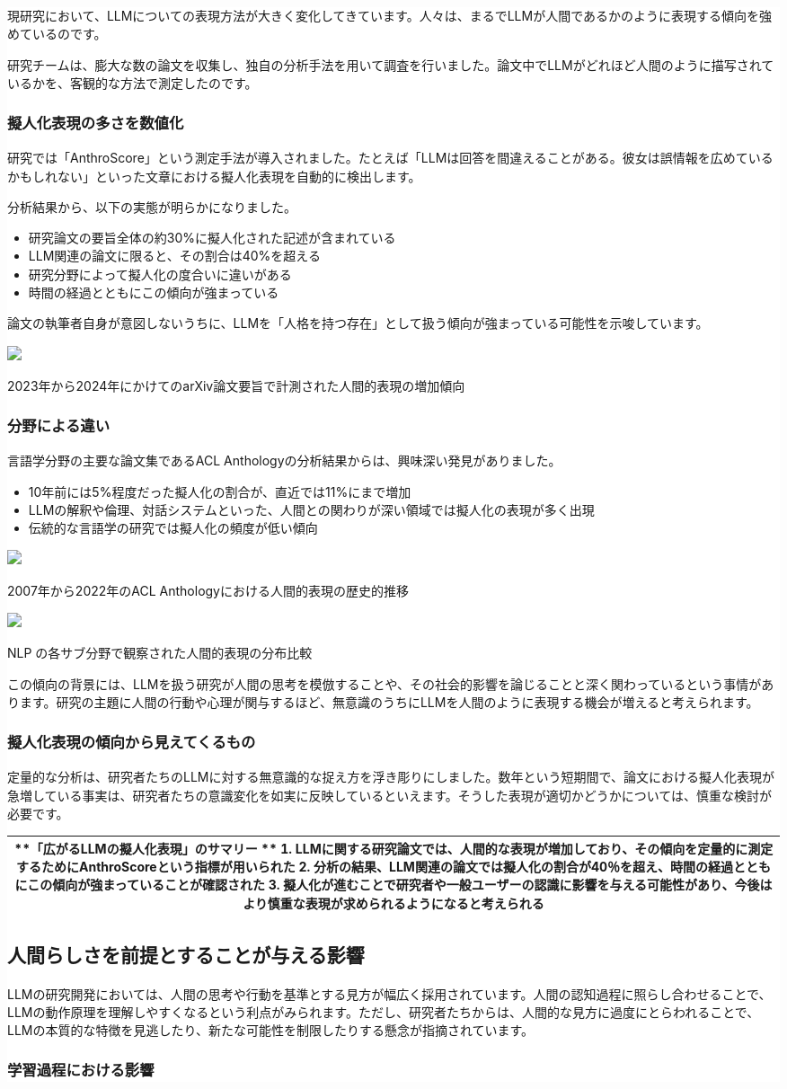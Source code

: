 現研究において、LLMについての表現方法が大きく変化してきています。人々は、まるでLLMが人間であるかのように表現する傾向を強めているのです。

研究チームは、膨大な数の論文を収集し、独自の分析手法を用いて調査を行いました。論文中でLLMがどれほど人間のように描写されているかを、客観的な方法で測定したのです。

### 擬人化表現の多さを数値化

研究では「AnthroScore」という測定手法が導入されました。たとえば「LLMは回答を間違えることがある。彼女は誤情報を広めているかもしれない」といった文章における擬人化表現を自動的に検出します。

分析結果から、以下の実態が明らかになりました。

- 研究論文の要旨全体の約30%に擬人化された記述が含まれている
- LLM関連の論文に限ると、その割合は40%を超える
- 研究分野によって擬人化の度合いに違いがある
- 時間の経過とともにこの傾向が強まっている

論文の執筆者自身が意図しないうちに、LLMを「人格を持つ存在」として扱う傾向が強まっている可能性を示唆しています。

![](https://ai-data-base.com/wp-content/uploads/2025/02/AIDB_84526_2.png)

2023年から2024年にかけてのarXiv論文要旨で計測された人間的表現の増加傾向

### 分野による違い

言語学分野の主要な論文集であるACL Anthologyの分析結果からは、興味深い発見がありました。

- 10年前には5%程度だった擬人化の割合が、直近では11%にまで増加
- LLMの解釈や倫理、対話システムといった、人間との関わりが深い領域では擬人化の表現が多く出現
- 伝統的な言語学の研究では擬人化の頻度が低い傾向

![](https://ai-data-base.com/wp-content/uploads/2025/02/AIDB_84526_3.png)

2007年から2022年のACL Anthologyにおける人間的表現の歴史的推移

![](https://ai-data-base.com/wp-content/uploads/2025/02/AIDB_84526_4.png)

NLP の各サブ分野で観察された人間的表現の分布比較

この傾向の背景には、LLMを扱う研究が人間の思考を模倣することや、その社会的影響を論じることと深く関わっているという事情があります。研究の主題に人間の行動や心理が関与するほど、無意識のうちにLLMを人間のように表現する機会が増えると考えられます。

### 擬人化表現の傾向から見えてくるもの

定量的な分析は、研究者たちのLLMに対する無意識的な捉え方を浮き彫りにしました。数年という短期間で、論文における擬人化表現が急増している事実は、研究者たちの意識変化を如実に反映しているといえます。そうした表現が適切かどうかについては、慎重な検討が必要です。

| **「広がるLLMの擬人化表現」のサマリー   **   1\. LLMに関する研究論文では、人間的な表現が増加しており、その傾向を定量的に測定するためにAnthroScoreという指標が用いられた   2\. 分析の結果、LLM関連の論文では擬人化の割合が40％を超え、時間の経過とともにこの傾向が強まっていることが確認された   3\. 擬人化が進むことで研究者や一般ユーザーの認識に影響を与える可能性があり、今後はより慎重な表現が求められるようになると考えられる |
| --- |

## 人間らしさを前提とすることが与える影響

LLMの研究開発においては、人間の思考や行動を基準とする見方が幅広く採用されています。人間の認知過程に照らし合わせることで、LLMの動作原理を理解しやすくなるという利点がみられます。ただし、研究者たちからは、人間的な見方に過度にとらわれることで、LLMの本質的な特徴を見逃したり、新たな可能性を制限したりする懸念が指摘されています。

### 学習過程における影響
